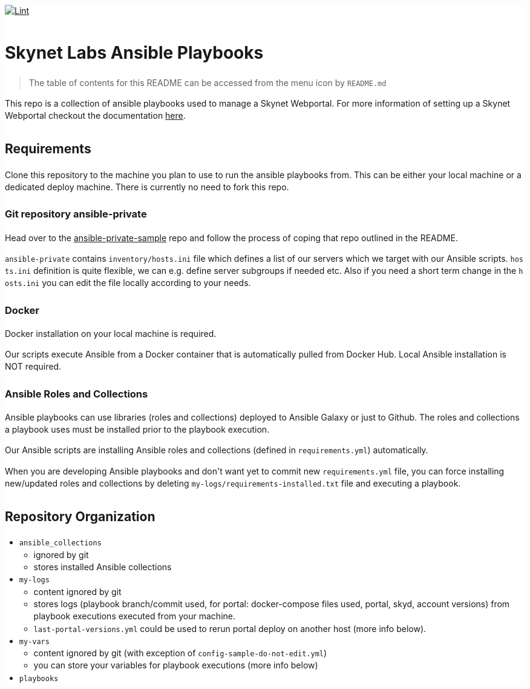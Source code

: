 [![Lint](https://github.com/SkynetLabs/ansible-playbooks/actions/workflows/lint.yml/badge.svg)](https://github.com/SkynetLabs/ansible-playbooks/actions/workflows/lint.yml)

# Skynet Labs Ansible Playbooks
> The table of contents for this README can be accessed from the menu icon by `README.md`

This repo is a collection of ansible playbooks used to manage a Skynet
Webportal. For more information of setting up a Skynet Webportal checkout the
documentation [here](https://docs.siasky.net/webportal-management/overview).

## Requirements
Clone this repository to the machine you plan to use to run the ansible
playbooks from. This can be either your local machine or a dedicated deploy
machine.  There is currently no need to fork this repo.

### Git repository ansible-private

Head over to the
[ansible-private-sample](https://github.com/SkynetLabs/ansible-private-sample)
repo and follow the process of coping that repo outlined in the README.

`ansible-private` contains `inventory/hosts.ini` file which defines a list of
our servers which we target with our Ansible scripts.  `hosts.ini` definition is
quite flexible, we can e.g. define server subgroups if needed etc. Also if you
need a short term change in the `hosts.ini` you can edit the file locally
according to your needs.

### Docker

Docker installation on your local machine is required.

Our scripts execute Ansible from a Docker container that is automatically
pulled from Docker Hub. Local Ansible installation is NOT required.

### Ansible Roles and Collections

Ansible playbooks can use libraries (roles and collections) deployed to Ansible
Galaxy or just to Github. The roles and collections a playbook uses must be
installed prior to the playbook execution.

Our Ansible scripts are installing Ansible roles and collections (defined in
`requirements.yml`) automatically.

When you are developing Ansible playbooks and don't want yet to commit new
`requirements.yml` file, you can force installing new/updated roles and
collections by deleting `my-logs/requirements-installed.txt` file and executing
a playbook.

## Repository Organization

- `ansible_collections`
  - ignored by git
  - stores installed Ansible collections
- `my-logs`
  - content ignored by git
  - stores logs (playbook branch/commit used, for portal: docker-compose files
    used, portal, skyd, account versions) from playbook executions executed
    from your machine.
  - `last-portal-versions.yml` could be used to rerun portal deploy on another
    host (more info below).
- `my-vars`
  - content ignored by git (with exception of `config-sample-do-not-edit.yml`)
  - you can store your variables for playbook executions (more info below)
- `playbooks`